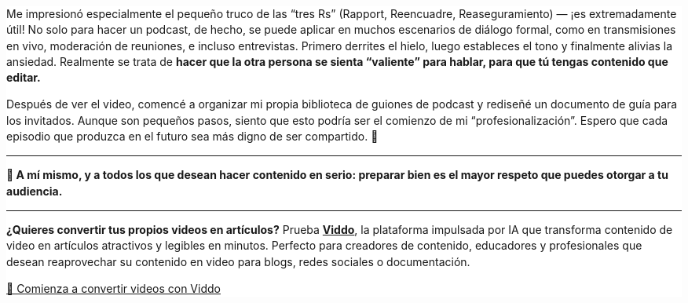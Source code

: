 Me impresionó especialmente el pequeño truco de las “tres Rs” (Rapport, Reencuadre, Reaseguramiento) — ¡es extremadamente útil! No solo para hacer un podcast, de hecho, se puede aplicar en muchos escenarios de diálogo formal, como en transmisiones en vivo, moderación de reuniones, e incluso entrevistas. Primero derrites el hielo, luego estableces el tono y finalmente alivias la ansiedad. Realmente se trata de **hacer que la otra persona se sienta “valiente” para hablar, para que tú tengas contenido que editar.**

Después de ver el video, comencé a organizar mi propia biblioteca de guiones de podcast y rediseñé un documento de guía para los invitados. Aunque son pequeños pasos, siento que esto podría ser el comienzo de mi “profesionalización”. Espero que cada episodio que produzca en el futuro sea más digno de ser compartido. 💪

---

**📌 A mí mismo, y a todos los que desean hacer contenido en serio: preparar bien es el mayor respeto que puedes otorgar a tu audiencia.**

---

**¿Quieres convertir tus propios videos en artículos?** Prueba **[Viddo](https://viddo.pro/)**, la plataforma impulsada por IA que transforma contenido de video en artículos atractivos y legibles en minutos. Perfecto para creadores de contenido, educadores y profesionales que desean reaprovechar su contenido en video para blogs, redes sociales o documentación.

[🚀 Comienza a convertir videos con Viddo](https://viddo.pro/)